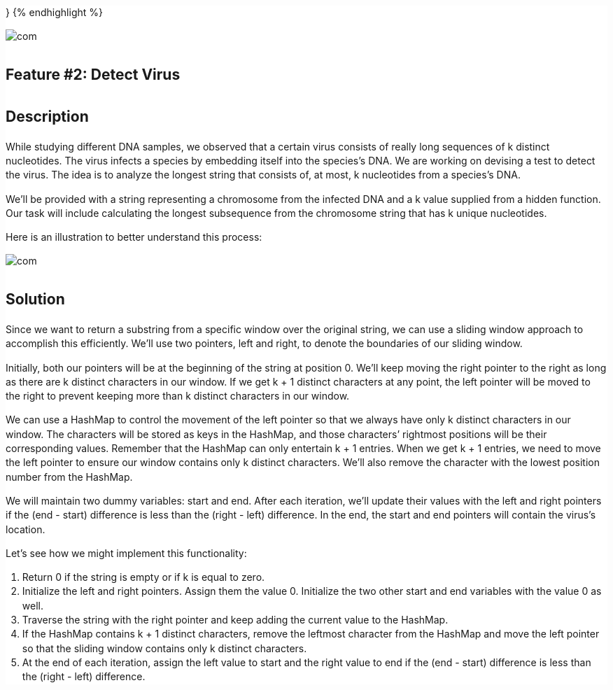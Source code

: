 }
{% endhighlight %}

![com](https://raw.githubusercontent.com/TestJavaDev/java-resources/master/resources/com/com5.png)

## Feature #2: Detect Virus

## Description
While studying different DNA samples, we observed that a certain virus consists of really long sequences of k distinct nucleotides. The virus infects a species by embedding itself into the species’s DNA. We are working on devising a test to detect the virus. The idea is to analyze the longest string that consists of, at most, k nucleotides from a species’s DNA.

We’ll be provided with a string representing a chromosome from the infected DNA and a k value supplied from a hidden function. Our task will include calculating the longest subsequence from the chromosome string that has k unique nucleotides.

Here is an illustration to better understand this process:

![com](https://raw.githubusercontent.com/TestJavaDev/java-resources/master/resources/com/com6.png)

## Solution
Since we want to return a substring from a specific window over the original string, we can use a sliding window approach to accomplish this efficiently. We’ll use two pointers, left and right, to denote the boundaries of our sliding window.

Initially, both our pointers will be at the beginning of the string at position 0. We’ll keep moving the right pointer to the right as long as there are k distinct characters in our window. If we get k + 1 distinct characters at any point, the left pointer will be moved to the right to prevent keeping more than k distinct characters in our window.

We can use a HashMap to control the movement of the left pointer so that we always have only k distinct characters in our window. The characters will be stored as keys in the HashMap, and those characters’ rightmost positions will be their corresponding values. Remember that the HashMap can only entertain k + 1 entries. When we get k + 1 entries, we need to move the left pointer to ensure our window contains only k distinct characters. We’ll also remove the character with the lowest position number from the HashMap.

We will maintain two dummy variables: start and end. After each iteration, we’ll update their values with the left and right pointers if the (end - start) difference is less than the (right - left) difference. In the end, the start and end pointers will contain the virus’s location.

Let’s see how we might implement this functionality:
1. Return 0 if the string is empty or if k is equal to zero.
2. Initialize the left and right pointers. Assign them the value 0. Initialize the two other start and end variables with the value 0 as well.
3. Traverse the string with the right pointer and keep adding the current value to the HashMap.
4. If the HashMap contains k + 1 distinct characters, remove the leftmost character from the HashMap and move the left pointer so that the sliding window contains only k distinct characters.
5. At the end of each iteration, assign the left value to start and the right value to end if the (end - start) difference is less than the (right - left) difference.
